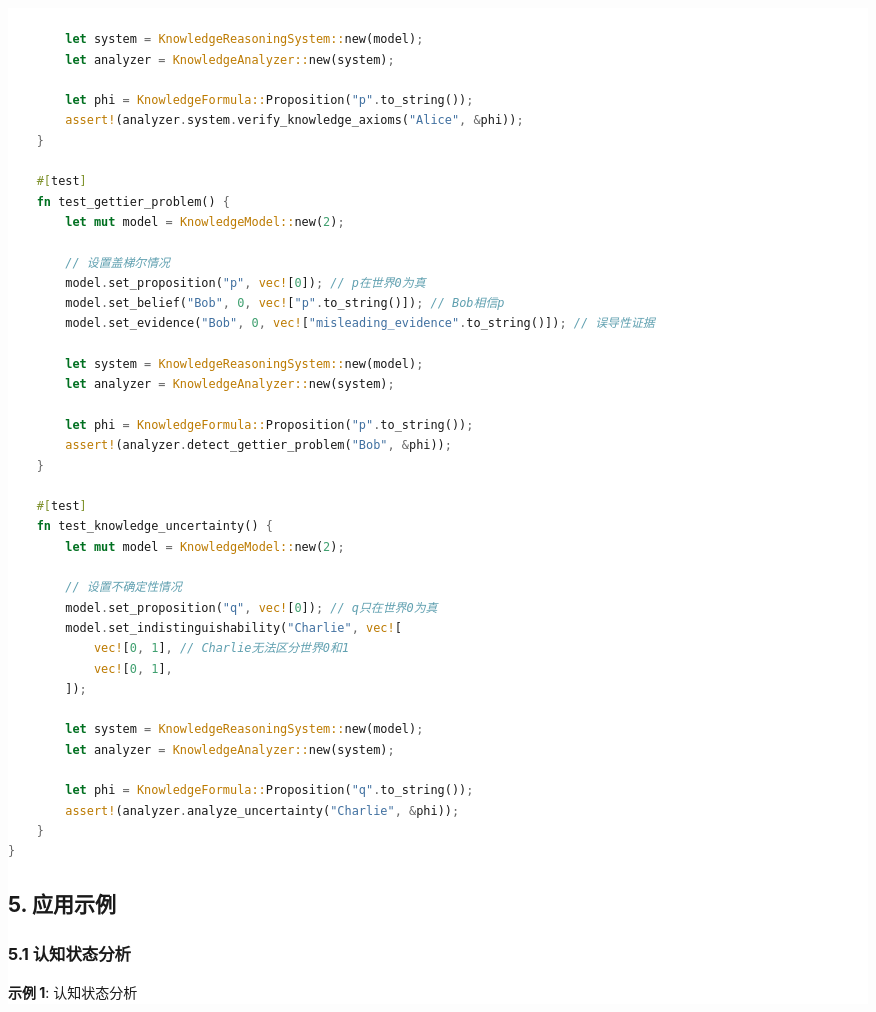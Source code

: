 ```rust
        
        let system = KnowledgeReasoningSystem::new(model);
        let analyzer = KnowledgeAnalyzer::new(system);
        
        let phi = KnowledgeFormula::Proposition("p".to_string());
        assert!(analyzer.system.verify_knowledge_axioms("Alice", &phi));
    }
    
    #[test]
    fn test_gettier_problem() {
        let mut model = KnowledgeModel::new(2);
        
        // 设置盖梯尔情况
        model.set_proposition("p", vec![0]); // p在世界0为真
        model.set_belief("Bob", 0, vec!["p".to_string()]); // Bob相信p
        model.set_evidence("Bob", 0, vec!["misleading_evidence".to_string()]); // 误导性证据
        
        let system = KnowledgeReasoningSystem::new(model);
        let analyzer = KnowledgeAnalyzer::new(system);
        
        let phi = KnowledgeFormula::Proposition("p".to_string());
        assert!(analyzer.detect_gettier_problem("Bob", &phi));
    }
    
    #[test]
    fn test_knowledge_uncertainty() {
        let mut model = KnowledgeModel::new(2);
        
        // 设置不确定性情况
        model.set_proposition("q", vec![0]); // q只在世界0为真
        model.set_indistinguishability("Charlie", vec![
            vec![0, 1], // Charlie无法区分世界0和1
            vec![0, 1],
        ]);
        
        let system = KnowledgeReasoningSystem::new(model);
        let analyzer = KnowledgeAnalyzer::new(system);
        
        let phi = KnowledgeFormula::Proposition("q".to_string());
        assert!(analyzer.analyze_uncertainty("Charlie", &phi));
    }
}
```

## 5. 应用示例

### 5.1 认知状态分析

**示例 1**: 认知状态分析
